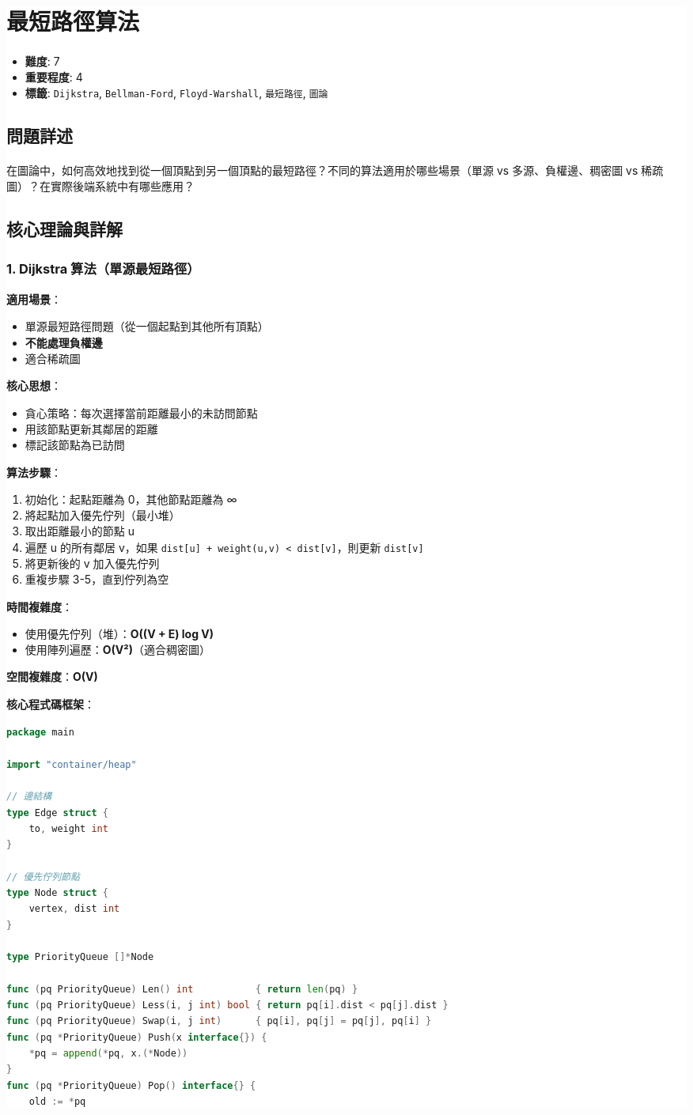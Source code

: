 # 最短路徑算法

- **難度**: 7
- **重要程度**: 4
- **標籤**: `Dijkstra`, `Bellman-Ford`, `Floyd-Warshall`, `最短路徑`, `圖論`

## 問題詳述

在圖論中，如何高效地找到從一個頂點到另一個頂點的最短路徑？不同的算法適用於哪些場景（單源 vs 多源、負權邊、稠密圖 vs 稀疏圖）？在實際後端系統中有哪些應用？

## 核心理論與詳解

### 1. Dijkstra 算法（單源最短路徑）

**適用場景**：
- 單源最短路徑問題（從一個起點到其他所有頂點）
- **不能處理負權邊**
- 適合稀疏圖

**核心思想**：
- 貪心策略：每次選擇當前距離最小的未訪問節點
- 用該節點更新其鄰居的距離
- 標記該節點為已訪問

**算法步驟**：
1. 初始化：起點距離為 0，其他節點距離為 ∞
2. 將起點加入優先佇列（最小堆）
3. 取出距離最小的節點 u
4. 遍歷 u 的所有鄰居 v，如果 `dist[u] + weight(u,v) < dist[v]`，則更新 `dist[v]`
5. 將更新後的 v 加入優先佇列
6. 重複步驟 3-5，直到佇列為空

**時間複雜度**：
- 使用優先佇列（堆）：**O((V + E) log V)**
- 使用陣列遍歷：**O(V²)**（適合稠密圖）

**空間複雜度**：**O(V)**

**核心程式碼框架**：

```go
package main

import "container/heap"

// 邊結構
type Edge struct {
    to, weight int
}

// 優先佇列節點
type Node struct {
    vertex, dist int
}

type PriorityQueue []*Node

func (pq PriorityQueue) Len() int           { return len(pq) }
func (pq PriorityQueue) Less(i, j int) bool { return pq[i].dist < pq[j].dist }
func (pq PriorityQueue) Swap(i, j int)      { pq[i], pq[j] = pq[j], pq[i] }
func (pq *PriorityQueue) Push(x interface{}) {
    *pq = append(*pq, x.(*Node))
}
func (pq *PriorityQueue) Pop() interface{} {
    old := *pq
```